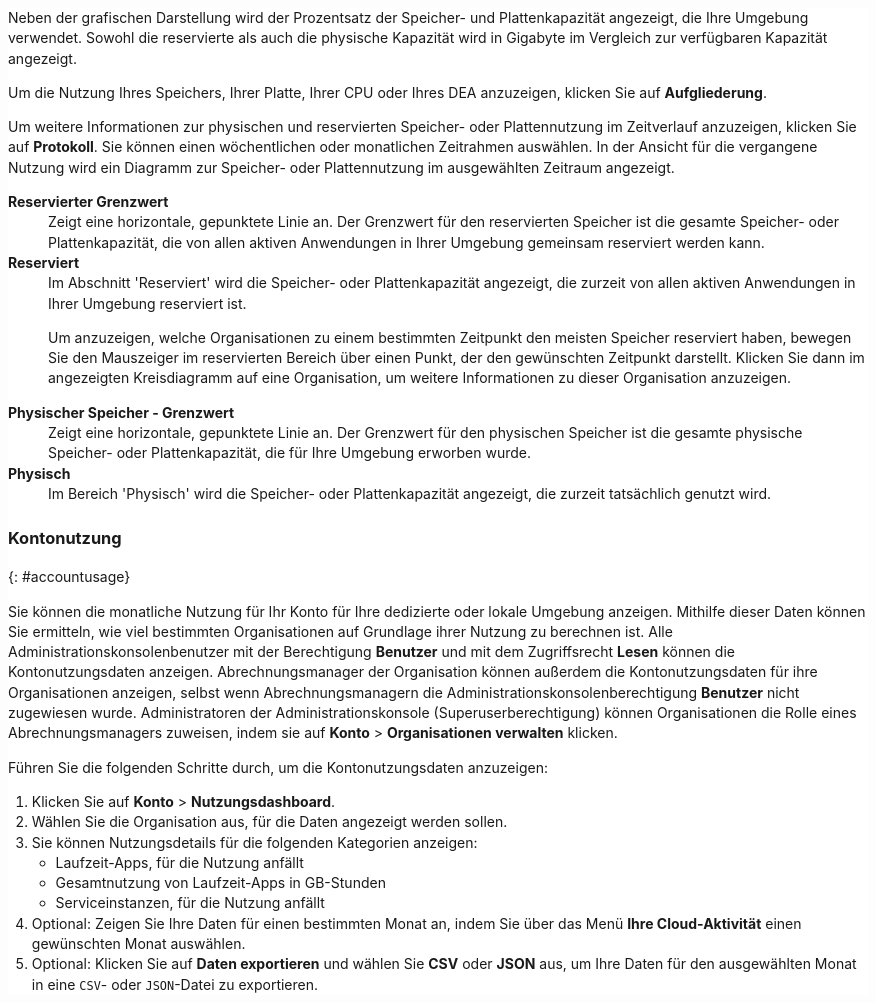 Neben der grafischen Darstellung wird der Prozentsatz der Speicher- und Plattenkapazität angezeigt, die Ihre Umgebung verwendet. Sowohl die reservierte als auch die physische Kapazität wird in Gigabyte im Vergleich zur verfügbaren Kapazität angezeigt.

Um die Nutzung Ihres Speichers, Ihrer Platte, Ihrer CPU oder Ihres DEA anzuzeigen, klicken Sie auf **Aufgliederung**.  

Um weitere Informationen zur physischen und reservierten Speicher- oder Plattennutzung im Zeitverlauf anzuzeigen, klicken Sie auf **Protokoll**. Sie können einen wöchentlichen oder monatlichen Zeitrahmen auswählen. In der Ansicht für die vergangene Nutzung wird ein Diagramm zur Speicher- oder Plattennutzung im ausgewählten Zeitraum angezeigt.  
	<dl>
	<dt><strong>Reservierter Grenzwert</strong></dt>
	<dd>Zeigt eine horizontale, gepunktete Linie an. Der Grenzwert für den reservierten Speicher ist die gesamte Speicher- oder Plattenkapazität, die von allen aktiven Anwendungen in Ihrer Umgebung gemeinsam reserviert werden kann.</dd>
	<dt><strong>Reserviert</strong></dt>
	<dd>Im Abschnitt 'Reserviert' wird die Speicher- oder Plattenkapazität angezeigt, die zurzeit von allen aktiven Anwendungen in Ihrer Umgebung reserviert ist.
	<p>Um anzuzeigen, welche Organisationen zu einem bestimmten Zeitpunkt den meisten Speicher reserviert haben, bewegen Sie den Mauszeiger im reservierten Bereich über einen Punkt, der den gewünschten Zeitpunkt darstellt. Klicken Sie dann im angezeigten Kreisdiagramm auf eine Organisation, um weitere Informationen zu dieser Organisation anzuzeigen.</p></dd>
	<dt><strong>Physischer Speicher - Grenzwert</strong></dt>
	<dd>Zeigt eine horizontale, gepunktete Linie an. Der Grenzwert für den physischen Speicher ist die gesamte physische Speicher- oder Plattenkapazität, die für Ihre Umgebung erworben wurde.</dd>
	<dt><strong>Physisch</strong></dt>
	<dd>Im Bereich 'Physisch' wird die Speicher- oder Plattenkapazität angezeigt, die zurzeit tatsächlich genutzt wird.</dd>
	</dl>


### Kontonutzung
{: #accountusage}

Sie können die monatliche Nutzung für Ihr Konto für Ihre dedizierte oder lokale Umgebung anzeigen. Mithilfe dieser Daten können Sie ermitteln, wie viel bestimmten Organisationen auf Grundlage ihrer Nutzung zu berechnen ist. Alle Administrationskonsolenbenutzer mit der Berechtigung **Benutzer** und mit dem Zugriffsrecht **Lesen** können die Kontonutzungsdaten anzeigen. Abrechnungsmanager der Organisation können außerdem die Kontonutzungsdaten für ihre Organisationen anzeigen, selbst wenn Abrechnungsmanagern die Administrationskonsolenberechtigung **Benutzer** nicht zugewiesen wurde. Administratoren der Administrationskonsole (Superuserberechtigung) können Organisationen die Rolle eines Abrechnungsmanagers zuweisen, indem sie auf **Konto** &gt; **Organisationen verwalten** klicken.

Führen Sie die folgenden Schritte durch, um die Kontonutzungsdaten anzuzeigen:

<ol>
<li>Klicken Sie auf <strong>Konto</strong> &gt; <strong>Nutzungsdashboard</strong>.</li>
<li>Wählen Sie die Organisation aus, für die Daten angezeigt werden sollen.</li>
<li>Sie können Nutzungsdetails für die folgenden Kategorien anzeigen:
<ul>
<li>Laufzeit-Apps, für die Nutzung anfällt</li>
<li>Gesamtnutzung von Laufzeit-Apps in GB-Stunden</li>
<li>Serviceinstanzen, für die Nutzung anfällt</li>
</ul>
</li>
<li>Optional: Zeigen Sie Ihre Daten für einen bestimmten Monat an, indem Sie über das Menü <strong>Ihre Cloud-Aktivität</strong> einen gewünschten Monat auswählen.</li>
<li>Optional: Klicken Sie auf <strong>Daten exportieren</strong> und wählen Sie <strong>CSV</strong> oder <strong>JSON</strong> aus, um Ihre Daten für den ausgewählten Monat in eine <code>CSV</code>- oder <code>JSON</code>-Datei zu exportieren.</li>
</ol>
